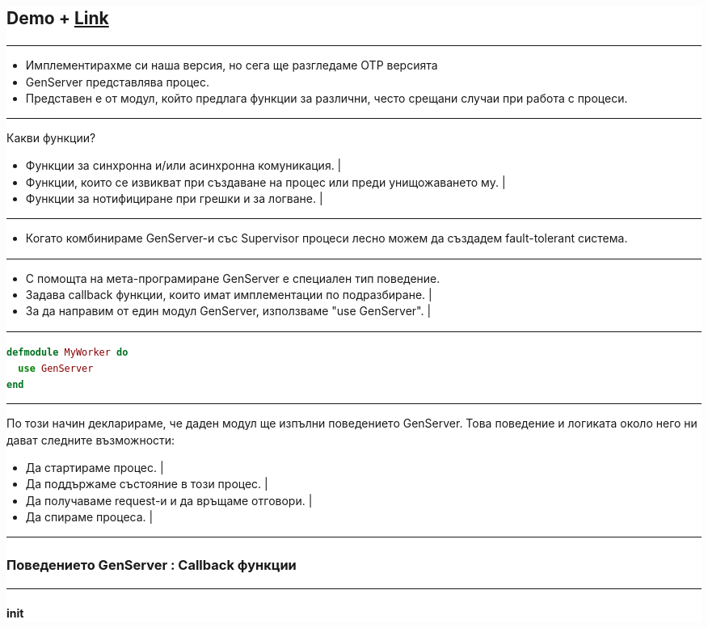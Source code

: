 
## Demo + [Link](http://learnyousomeerlang.com/what-is-otp#its-the-open-telecom-platform)

---
* Имплементирахме си наша версия, но сега ще разгледаме OTP версията
* GenServer представлява процес.
* Представен е от модул, който предлага функции за различни, често срещани случаи при работа с процеси.

---
Какви функции?
* Функции за синхронна и/или асинхронна комуникация. |
* Функции, които се извикват при създаване на процес или преди унищожаването му. |
* Функции за нотифициране при грешки и за логване. |

---
* Когато комбинираме GenServer-и със Supervisor процеси лесно можем да създадем fault-tolerant система.

---
* С помощта на мета-програмиране GenServer е специален тип поведение.
* Задава callback функции, които имат имплементации по подразбиране. |
* За да направим от един модул GenServer, използваме "use GenServer". |

---
```elixir
defmodule MyWorker do
  use GenServer
end
```

---
По този начин декларираме, че даден модул ще изпълни поведението GenServer.
Това поведение и логиката около него ни дават следните възможности:
* Да стартираме процес. |
* Да поддържаме състояние в този процес. |
* Да получаваме request-и и да връщаме отговори. |
* Да спираме процеса. |

---
### Поведението GenServer : Callback функции

---
#### init